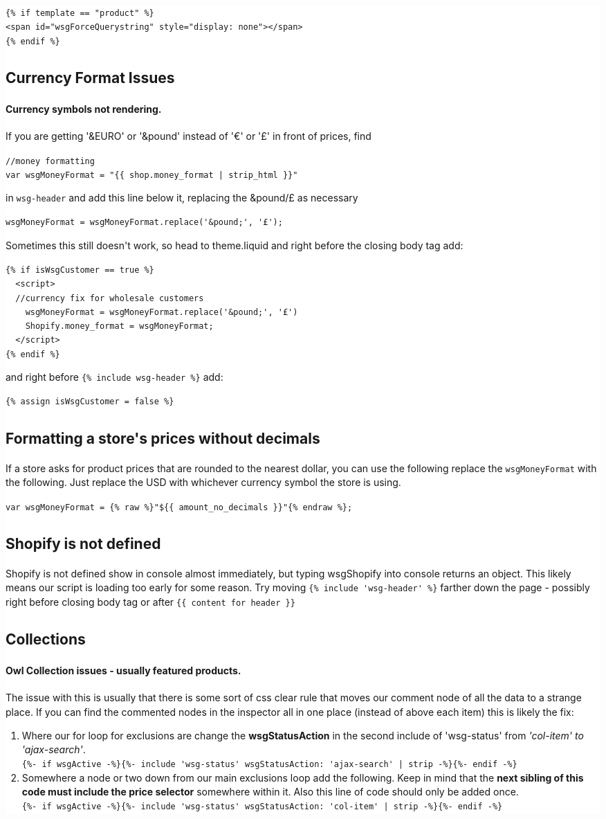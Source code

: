 ```
{% if template == "product" %} 
<span id="wsgForceQuerystring" style="display: none"></span>
{% endif %}
```
    
## Currency Format Issues
#### Currency symbols not rendering.  
If you are getting '&EURO' or '&pound' instead of '€' or '£' in front of prices, find    
  ```
//money formatting  
  var wsgMoneyFormat = "{{ shop.money_format | strip_html }}"
``` 
in `wsg-header` and add this line below it, replacing the &pound/£ as necessary  
```
wsgMoneyFormat = wsgMoneyFormat.replace('&pound;', '£');
```   
Sometimes this still doesn't work, so head to theme.liquid and right before the closing body tag add:   
```   
{% if isWsgCustomer == true %}
  <script>
  //currency fix for wholesale customers
    wsgMoneyFormat = wsgMoneyFormat.replace('&pound;', '£')
    Shopify.money_format = wsgMoneyFormat;
  </script>
{% endif %}   
```
and right before `{% include wsg-header %}` add:   
```   
{% assign isWsgCustomer = false %}
```
## Formatting a store's prices without decimals 
If a store asks for product prices that are rounded to the nearest dollar, you can use the following
replace the ```wsgMoneyFormat``` with the following. Just replace the USD with whichever currency symbol the store is using.

```
var wsgMoneyFormat = {% raw %}"${{ amount_no_decimals }}"{% endraw %};
```

## Shopify is not defined   
Shopify is not defined show in console almost immediately, but typing wsgShopify into console returns an object.  This likely means our script is loading too early for some reason.  Try moving `{% include 'wsg-header' %}` farther down the page - possibly right before closing body tag or after `{{ content for header }}`


## Collections
#### Owl Collection issues - usually featured products.  
The issue with this is usually that there is some sort of css clear rule that moves our comment node of all the data to a strange place.  If you can find the commented nodes in the inspector all in one place (instead of above each item) this is likely the fix:   
1. Where our for loop for exclusions are change the **wsgStatusAction** in the second include of 'wsg-status' from _'col-item' to 'ajax-search'_.  
`{%- if wsgActive -%}{%- include 'wsg-status' wsgStatusAction: 'ajax-search' | strip -%}{%- endif -%}`
2. Somewhere a node or two down from our main exclusions loop add the following.  Keep in mind that the **next sibling of this code must include the price selector** somewhere within it.  Also this line of code should only be added once.      
`{%- if wsgActive -%}{%- include 'wsg-status' wsgStatusAction: 'col-item' | strip -%}{%- endif -%}`